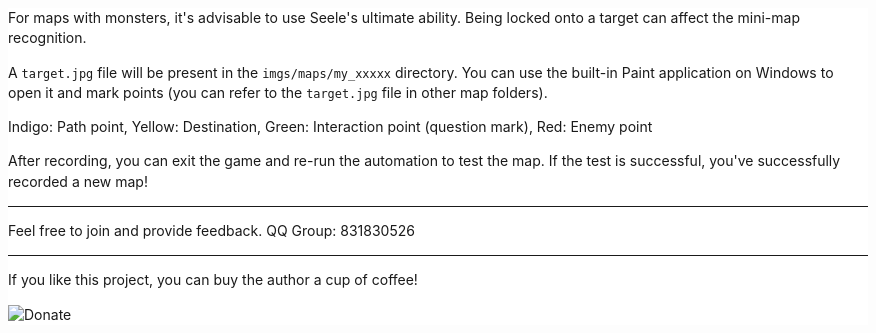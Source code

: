 For maps with monsters, it's advisable to use Seele's ultimate ability. Being locked onto a target can affect the mini-map recognition.

A `target.jpg` file will be present in the `imgs/maps/my_xxxxx` directory. You can use the built-in Paint application on Windows to open it and mark points (you can refer to the `target.jpg` file in other map folders).

Indigo: Path point, Yellow: Destination, Green: Interaction point (question mark), Red: Enemy point

After recording, you can exit the game and re-run the automation to test the map. If the test is successful, you've successfully recorded a new map!

----------------------------------------------------------------------------------------------

Feel free to join and provide feedback. QQ Group: 831830526

----------------------------------------------------------------------------------------------

If you like this project, you can buy the author a cup of coffee!

![Donate](https://github.com/CHNZYX/Auto_Simulated_Universe/blob/main/imgs/money.jpg)
